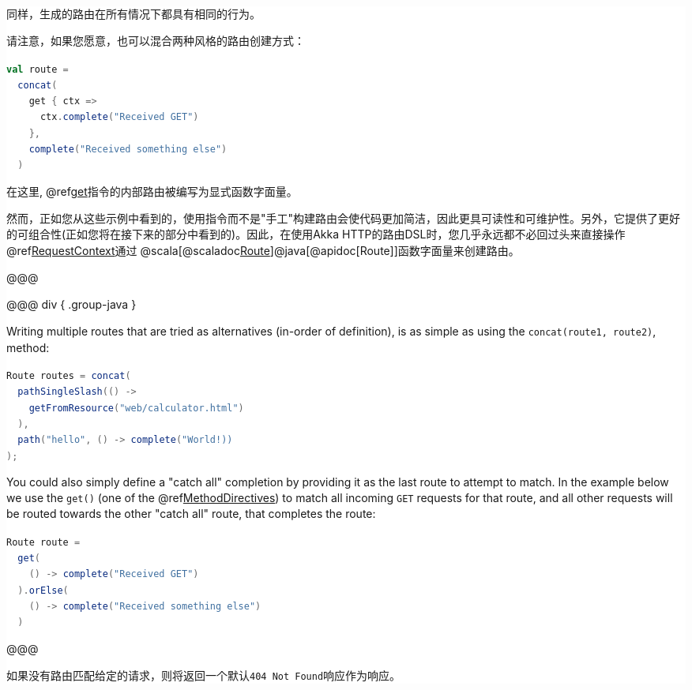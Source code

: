 同样，生成的路由在所有情况下都具有相同的行为。

请注意，如果您愿意，也可以混合两种风格的路由创建方式：

```scala
val route =
  concat(
    get { ctx =>
      ctx.complete("Received GET")
    },
    complete("Received something else")
  )
```

在这里, @ref[get](method-directives/get.md)指令的内部路由被编写为显式函数字面量。

然而，正如您从这些示例中看到的，使用指令而不是"手工"构建路由会使代码更加简洁，因此更具可读性和可维护性。另外，它提供了更好的可组合性(正如您将在接下来的部分中看到的)。因此，在使用Akka HTTP的路由DSL时，您几乎永远都不必回过头来直接操作 @ref[RequestContext](../routes.md#requestcontext)通过 @scala[@scaladoc[Route](akka.http.scaladsl.server.index#Route=akka.http.scaladsl.server.RequestContext=%3Escala.concurrent.Future[akka.http.scaladsl.server.RouteResult])]@java[@apidoc[Route]]函数字面量来创建路由。

@@@

@@@ div { .group-java }

Writing multiple routes that are tried as alternatives (in-order of definition), is as simple as using the `concat(route1, route2)`,
method:

```java
Route routes = concat(
  pathSingleSlash(() ->
    getFromResource("web/calculator.html")
  ),
  path("hello", () -> complete("World!))
);
```

You could also simply define a "catch all" completion by providing it as the last route to attempt to match.
In the example below we use the `get()` (one of the @ref[MethodDirectives](method-directives/index.md)) to match all incoming `GET`
requests for that route, and all other requests will be routed towards the other "catch all" route, that completes the route:

```java
Route route =
  get(
    () -> complete("Received GET")
  ).orElse(
    () -> complete("Received something else")
  )
```

@@@

如果没有路由匹配给定的请求，则将返回一个默认`404 Not Found`响应作为响应。
